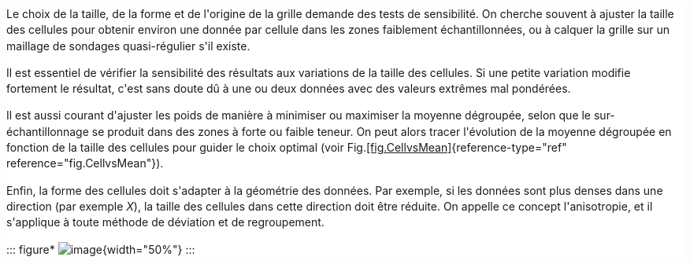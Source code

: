 Le choix de la taille, de la forme et de l'origine de la grille demande
des tests de sensibilité. On cherche souvent à ajuster la taille des
cellules pour obtenir environ une donnée par cellule dans les zones
faiblement échantillonnées, ou à calquer la grille sur un maillage de
sondages quasi-régulier s'il existe.

Il est essentiel de vérifier la sensibilité des résultats aux variations
de la taille des cellules. Si une petite variation modifie fortement le
résultat, c'est sans doute dû à une ou deux données avec des valeurs
extrêmes mal pondérées.

Il est aussi courant d'ajuster les poids de manière à minimiser ou
maximiser la moyenne dégroupée, selon que le sur-échantillonnage se
produit dans des zones à forte ou faible teneur. On peut alors tracer
l'évolution de la moyenne dégroupée en fonction de la taille des
cellules pour guider le choix optimal (voir
Fig.[\[fig.CellvsMean\]](#fig.CellvsMean){reference-type="ref"
reference="fig.CellvsMean"}).

Enfin, la forme des cellules doit s'adapter à la géométrie des données.
Par exemple, si les données sont plus denses dans une direction (par
exemple $X$), la taille des cellules dans cette direction doit être
réduite. On appelle ce concept l'anisotropie, et il s'applique à toute
méthode de déviation et de regroupement.

::: figure*
![image](CellSizeVsMean.png){width="50%"}
:::





